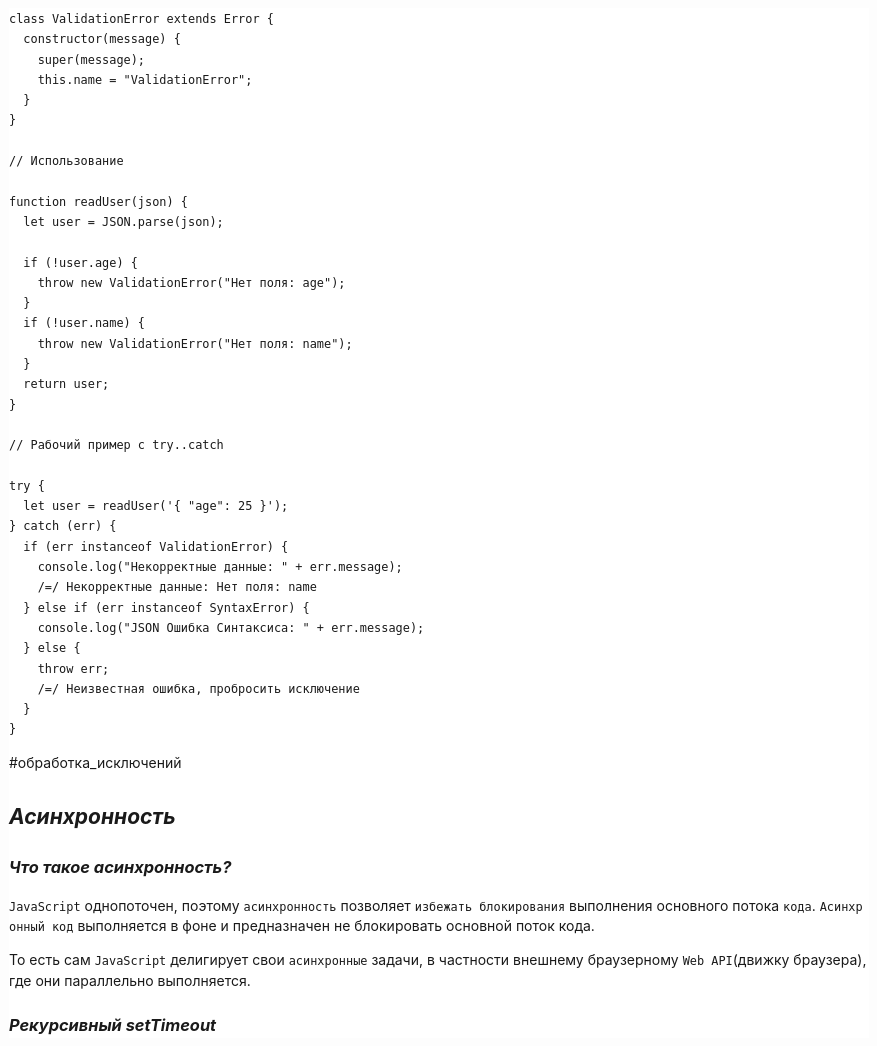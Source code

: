 ```
class ValidationError extends Error {
  constructor(message) {
    super(message);
    this.name = "ValidationError"; 
  }
}

// Использование

function readUser(json) {
  let user = JSON.parse(json);

  if (!user.age) {
    throw new ValidationError("Нет поля: age");
  }
  if (!user.name) {
    throw new ValidationError("Нет поля: name");
  }
  return user;
}

// Рабочий пример с try..catch

try {
  let user = readUser('{ "age": 25 }');
} catch (err) {
  if (err instanceof ValidationError) {
    console.log("Некорректные данные: " + err.message);
    /=/ Некорректные данные: Нет поля: name
  } else if (err instanceof SyntaxError) {
    console.log("JSON Ошибка Синтаксиса: " + err.message);
  } else {
    throw err;
    /=/ Неизвестная ошибка, пробросить исключение
  }
}
```
#обработка_исключений

## _Асинхронность_

### _Что такое асинхронность?_

`JavaScript` однопоточен, поэтому `асинхронность` позволяет `избежать блокирования` выполнения основного потока `кода`. `Асинхронный код` выполняется в фоне и предназначен не блокировать основной поток кода. 

То есть сам `JavaScript` делигирует свои `асинхронные` задачи, в частности внешнему браузерному `Web API`(движку браузера), где они параллельно выполняется. 

### _Рекурсивный setTimeout_
